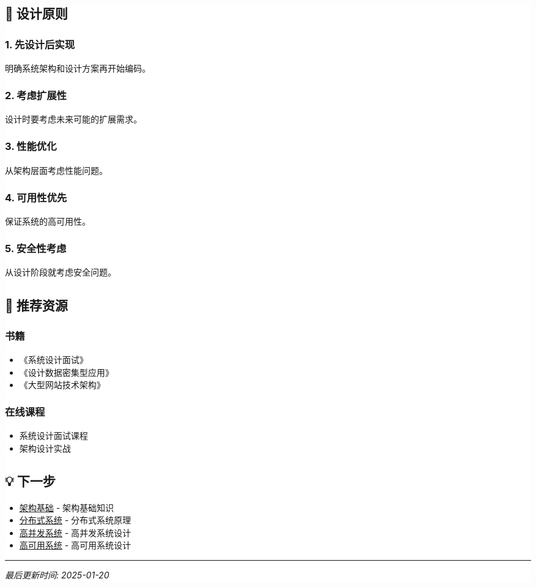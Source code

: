 ## 🎯 设计原则

### 1. 先设计后实现

明确系统架构和设计方案再开始编码。

### 2. 考虑扩展性

设计时要考虑未来可能的扩展需求。

### 3. 性能优化

从架构层面考虑性能问题。

### 4. 可用性优先

保证系统的高可用性。

### 5. 安全性考虑

从设计阶段就考虑安全问题。

## 📖 推荐资源

### 书籍

- 《系统设计面试》
- 《设计数据密集型应用》
- 《大型网站技术架构》

### 在线课程

- 系统设计面试课程
- 架构设计实战

## 💡 下一步

- [架构基础](./architecture-basics.md) - 架构基础知识
- [分布式系统](./distributed-systems.md) - 分布式系统原理
- [高并发系统](./high-concurrency/) - 高并发系统设计
- [高可用系统](./high-availability/) - 高可用系统设计

---

*最后更新时间: 2025-01-20*

